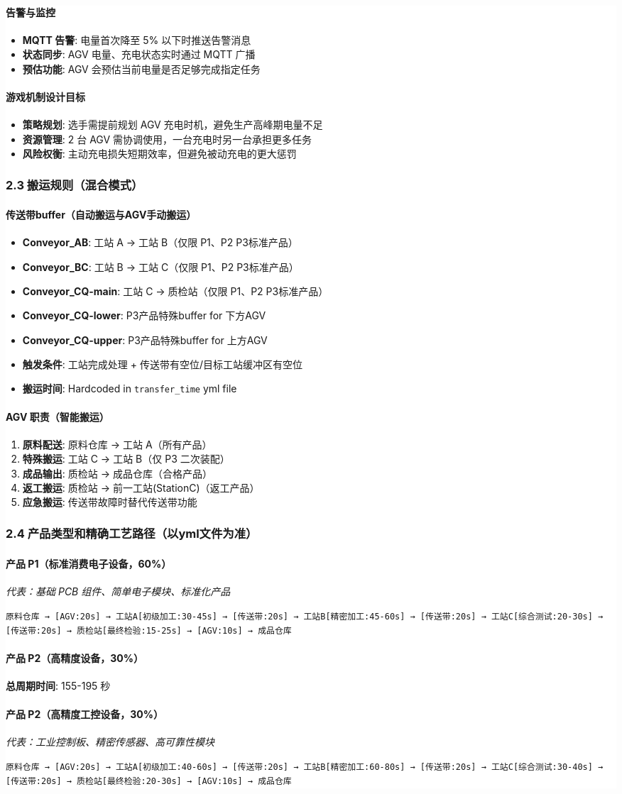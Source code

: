 #### 告警与监控

- **MQTT 告警**: 电量首次降至 5% 以下时推送告警消息
- **状态同步**: AGV 电量、充电状态实时通过 MQTT 广播
- **预估功能**: AGV 会预估当前电量是否足够完成指定任务

#### 游戏机制设计目标

- **策略规划**: 选手需提前规划 AGV 充电时机，避免生产高峰期电量不足
- **资源管理**: 2 台 AGV 需协调使用，一台充电时另一台承担更多任务
- **风险权衡**: 主动充电损失短期效率，但避免被动充电的更大惩罚

### 2.3 搬运规则（混合模式）

#### 传送带buffer（自动搬运与AGV手动搬运）

- **Conveyor_AB**: 工站 A → 工站 B（仅限 P1、P2 P3标准产品）
- **Conveyor_BC**: 工站 B → 工站 C（仅限 P1、P2 P3标准产品）
- **Conveyor_CQ-main**: 工站 C → 质检站（仅限 P1、P2 P3标准产品）
- **Conveyor_CQ-lower**: P3产品特殊buffer for 下方AGV
- **Conveyor_CQ-upper**: P3产品特殊buffer for 上方AGV

- **触发条件**: 工站完成处理 + 传送带有空位/目标工站缓冲区有空位
- **搬运时间**: Hardcoded in `transfer_time` yml file

#### AGV 职责（智能搬运）

1. **原料配送**: 原料仓库 → 工站 A（所有产品）
2. **特殊搬运**: 工站 C → 工站 B（仅 P3 二次装配）
4. **成品输出**: 质检站 → 成品仓库（合格产品）
5. **返工搬运**: 质检站 → 前一工站(StationC)（返工产品）
6. **应急搬运**: 传送带故障时替代传送带功能

### 2.4 产品类型和精确工艺路径（以yml文件为准）

#### 产品 P1（标准消费电子设备，60%）

_代表：基础 PCB 组件、简单电子模块、标准化产品_

```
原料仓库 → [AGV:20s] → 工站A[初级加工:30-45s] → [传送带:20s] → 工站B[精密加工:45-60s] → [传送带:20s] → 工站C[综合测试:20-30s] → [传送带:20s] → 质检站[最终检验:15-25s] → [AGV:10s] → 成品仓库
```

#### 产品 P2（高精度设备，30%）
**总周期时间**: 155-195 秒

#### 产品 P2（高精度工控设备，30%）

_代表：工业控制板、精密传感器、高可靠性模块_

```
原料仓库 → [AGV:20s] → 工站A[初级加工:40-60s] → [传送带:20s] → 工站B[精密加工:60-80s] → [传送带:20s] → 工站C[综合测试:30-40s] → [传送带:20s] → 质检站[最终检验:20-30s] → [AGV:10s] → 成品仓库
```
